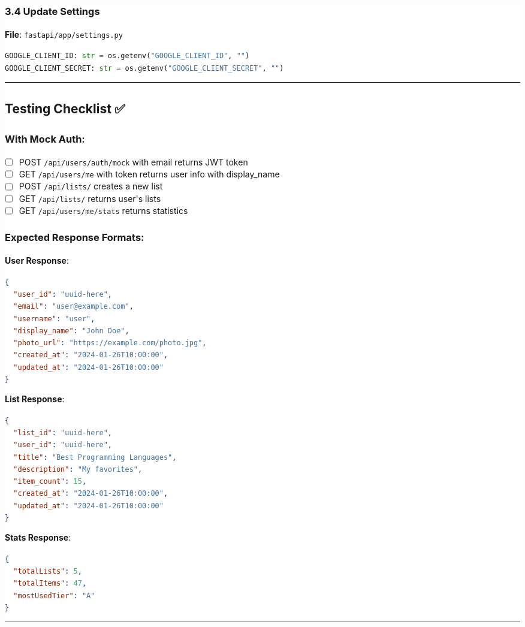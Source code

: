 ### 3.4 Update Settings
**File**: `fastapi/app/settings.py`

```python
GOOGLE_CLIENT_ID: str = os.getenv("GOOGLE_CLIENT_ID", "")
GOOGLE_CLIENT_SECRET: str = os.getenv("GOOGLE_CLIENT_SECRET", "")
```

---

## Testing Checklist ✅

### With Mock Auth:
- [ ] POST `/api/users/auth/mock` with email returns JWT token
- [ ] GET `/api/users/me` with token returns user info with display_name
- [ ] POST `/api/lists/` creates a new list
- [ ] GET `/api/lists/` returns user's lists
- [ ] GET `/api/users/me/stats` returns statistics

### Expected Response Formats:

**User Response**:
```json
{
  "user_id": "uuid-here",
  "email": "user@example.com",
  "username": "user",
  "display_name": "John Doe",
  "photo_url": "https://example.com/photo.jpg",
  "created_at": "2024-01-26T10:00:00",
  "updated_at": "2024-01-26T10:00:00"
}
```

**List Response**:
```json
{
  "list_id": "uuid-here",
  "user_id": "uuid-here",
  "title": "Best Programming Languages",
  "description": "My favorites",
  "item_count": 15,
  "created_at": "2024-01-26T10:00:00",
  "updated_at": "2024-01-26T10:00:00"
}
```

**Stats Response**:
```json
{
  "totalLists": 5,
  "totalItems": 47,
  "mostUsedTier": "A"
}
```

---